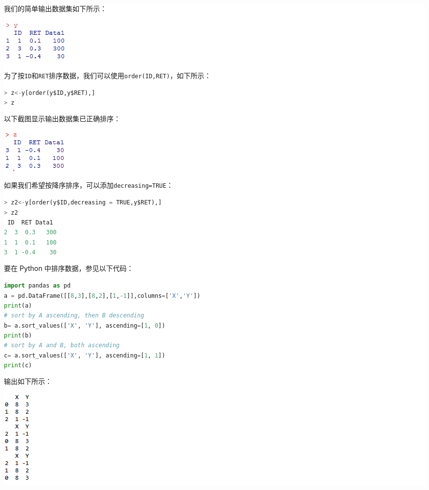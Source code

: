 我们的简单输出数据集如下所示：

![](img/1a51c911-769d-4cfd-a6a4-185109c797fa.png)

为了按`ID`和`RET`排序数据，我们可以使用`order(ID,RET)`，如下所示：

```py
> z<-y[order(y$ID,y$RET),] 
> z 
```

以下截图显示输出数据集已正确排序：

![](img/637557cb-2dda-4b71-835c-cf4eea18af5e.png)

如果我们希望按降序排序，可以添加`decreasing=TRUE`：

```py
> z2<-y[order(y$ID,decreasing = TRUE,y$RET),] 
> z2 
 ID  RET Data1 
2  3  0.3   300 
1  1  0.1   100 
3  1 -0.4    30 
```

要在 Python 中排序数据，参见以下代码：

```py
import pandas as pd 
a = pd.DataFrame([[8,3],[8,2],[1,-1]],columns=['X','Y']) 
print(a) 
# sort by A ascending, then B descending 
b= a.sort_values(['X', 'Y'], ascending=[1, 0]) 
print(b) 
# sort by A and B, both ascending 
c= a.sort_values(['X', 'Y'], ascending=[1, 1]) 
print(c)  
```

输出如下所示：

![](img/e0a2ab0c-f7b4-4243-b924-bdade33694bc.png)
